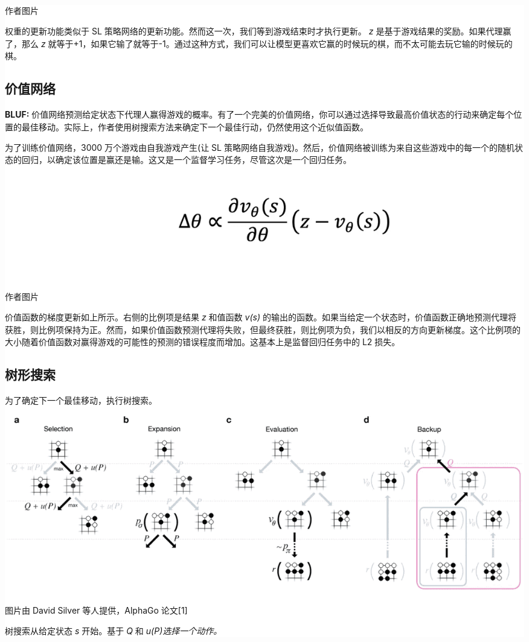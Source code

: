 作者图片

权重的更新功能类似于 SL 策略网络的更新功能。然而这一次，我们等到游戏结束时才执行更新。 *z* 是基于游戏结果的奖励。如果代理赢了，那么 *z* 就等于+1，如果它输了就等于-1。通过这种方式，我们可以让模型更喜欢它赢的时候玩的棋，而不太可能去玩它输的时候玩的棋。

## 价值网络

**BLUF:** 价值网络预测给定状态下代理人赢得游戏的概率。有了一个完美的价值网络，你可以通过选择导致最高价值状态的行动来确定每个位置的最佳移动。实际上，作者使用树搜索方法来确定下一个最佳行动，仍然使用这个近似值函数。

为了训练价值网络，3000 万个游戏由自我游戏产生(让 SL 策略网络自我游戏)。然后，价值网络被训练为来自这些游戏中的每一个的随机状态的回归，以确定该位置是赢还是输。这又是一个监督学习任务，尽管这次是一个回归任务。

![](img/832bdab7a6d982b5491e9f815ff3f001.png)

作者图片

价值函数的梯度更新如上所示。右侧的比例项是结果 *z* 和值函数 *v(s)* 的输出的函数。如果当给定一个状态时，价值函数正确地预测代理将获胜，则比例项保持为正。然而，如果价值函数预测代理将失败，但最终获胜，则比例项为负，我们以相反的方向更新梯度。这个比例项的大小随着价值函数对赢得游戏的可能性的预测的错误程度而增加。这基本上是监督回归任务中的 L2 损失。

## 树形搜索

为了确定下一个最佳移动，执行树搜索。

![](img/f8c57cbb8b72100cb12a7325172d70af.png)

图片由 David Silver 等人提供，AlphaGo 论文[1]

树搜索从给定状态 *s* 开始。基于 *Q* 和 *u(P)选择一个动作。*
